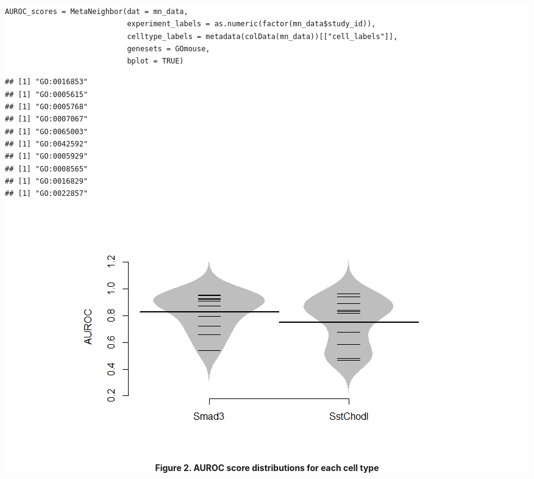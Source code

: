 ``` {r eval=TRUE,fig.width=4,fig.height=3}
AUROC_scores = MetaNeighbor(dat = mn_data,
                            experiment_labels = as.numeric(factor(mn_data$study_id)),
                            celltype_labels = metadata(colData(mn_data))[["cell_labels"]],
                            genesets = GOmouse,
                            bplot = TRUE)
```

    ## [1] "GO:0016853"
    ## [1] "GO:0005615"
    ## [1] "GO:0005768"
    ## [1] "GO:0007067"
    ## [1] "GO:0065003"
    ## [1] "GO:0042592"
    ## [1] "GO:0005929"
    ## [1] "GO:0008565"
    ## [1] "GO:0016829"
    ## [1] "GO:0022857"
<p align="center">
<img src="./vignettes/figures/beanplot.png"><br>
<b>Figure 2. AUROC score distributions for each cell type</b>
</p>
